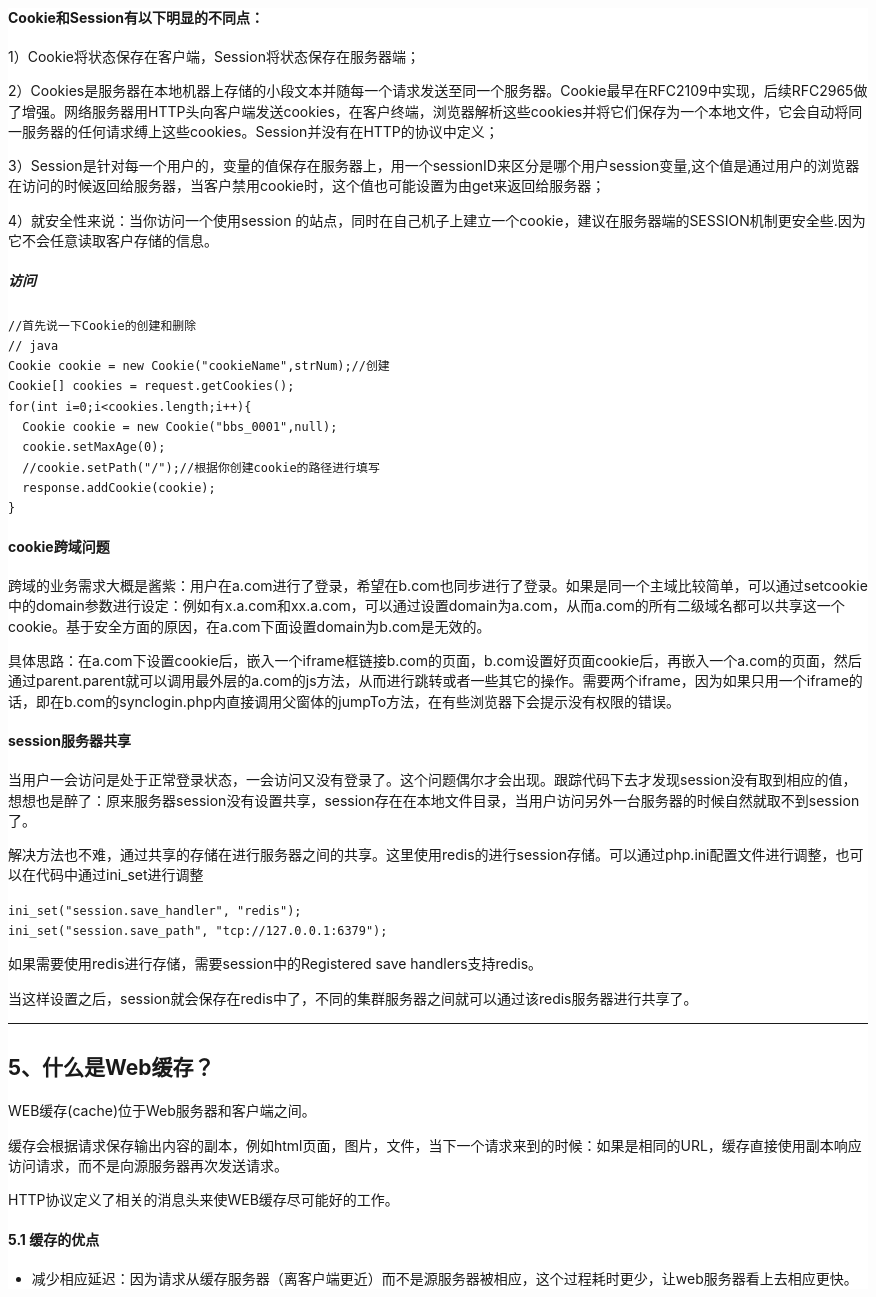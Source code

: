 #### Cookie和Session有以下明显的不同点：

1）Cookie将状态保存在客户端，Session将状态保存在服务器端；

2）Cookies是服务器在本地机器上存储的小段文本并随每一个请求发送至同一个服务器。Cookie最早在RFC2109中实现，后续RFC2965做了增强。网络服务器用HTTP头向客户端发送cookies，在客户终端，浏览器解析这些cookies并将它们保存为一个本地文件，它会自动将同一服务器的任何请求缚上这些cookies。Session并没有在HTTP的协议中定义；

3）Session是针对每一个用户的，变量的值保存在服务器上，用一个sessionID来区分是哪个用户session变量,这个值是通过用户的浏览器在访问的时候返回给服务器，当客户禁用cookie时，这个值也可能设置为由get来返回给服务器；

4）就安全性来说：当你访问一个使用session 的站点，同时在自己机子上建立一个cookie，建议在服务器端的SESSION机制更安全些.因为它不会任意读取客户存储的信息。

##### 访问

	//首先说一下Cookie的创建和删除
	// java
	Cookie cookie = new Cookie("cookieName",strNum);//创建
	Cookie[] cookies = request.getCookies();
	for(int i=0;i<cookies.length;i++){ 
	  Cookie cookie = new Cookie("bbs_0001",null); 
	  cookie.setMaxAge(0); 
	  //cookie.setPath("/");//根据你创建cookie的路径进行填写    
	  response.addCookie(cookie); 
	}

#### cookie跨域问题
跨域的业务需求大概是酱紫：用户在a.com进行了登录，希望在b.com也同步进行了登录。如果是同一个主域比较简单，可以通过setcookie中的domain参数进行设定：例如有x.a.com和xx.a.com，可以通过设置domain为a.com，从而a.com的所有二级域名都可以共享这一个cookie。基于安全方面的原因，在a.com下面设置domain为b.com是无效的。

具体思路：在a.com下设置cookie后，嵌入一个iframe框链接b.com的页面，b.com设置好页面cookie后，再嵌入一个a.com的页面，然后通过parent.parent就可以调用最外层的a.com的js方法，从而进行跳转或者一些其它的操作。需要两个iframe，因为如果只用一个iframe的话，即在b.com的synclogin.php内直接调用父窗体的jumpTo方法，在有些浏览器下会提示没有权限的错误。

#### session服务器共享
当用户一会访问是处于正常登录状态，一会访问又没有登录了。这个问题偶尔才会出现。跟踪代码下去才发现session没有取到相应的值，想想也是醉了：原来服务器session没有设置共享，session存在在本地文件目录，当用户访问另外一台服务器的时候自然就取不到session了。

解决方法也不难，通过共享的存储在进行服务器之间的共享。这里使用redis的进行session存储。可以通过php.ini配置文件进行调整，也可以在代码中通过ini_set进行调整

	ini_set("session.save_handler", "redis");
	ini_set("session.save_path", "tcp://127.0.0.1:6379");

如果需要使用redis进行存储，需要session中的Registered save handlers支持redis。

当这样设置之后，session就会保存在redis中了，不同的集群服务器之间就可以通过该redis服务器进行共享了。

--------

## 5、什么是Web缓存？

WEB缓存(cache)位于Web服务器和客户端之间。

缓存会根据请求保存输出内容的副本，例如html页面，图片，文件，当下一个请求来到的时候：如果是相同的URL，缓存直接使用副本响应访问请求，而不是向源服务器再次发送请求。

HTTP协议定义了相关的消息头来使WEB缓存尽可能好的工作。

#### 5.1 缓存的优点
- 减少相应延迟：因为请求从缓存服务器（离客户端更近）而不是源服务器被相应，这个过程耗时更少，让web服务器看上去相应更快。
